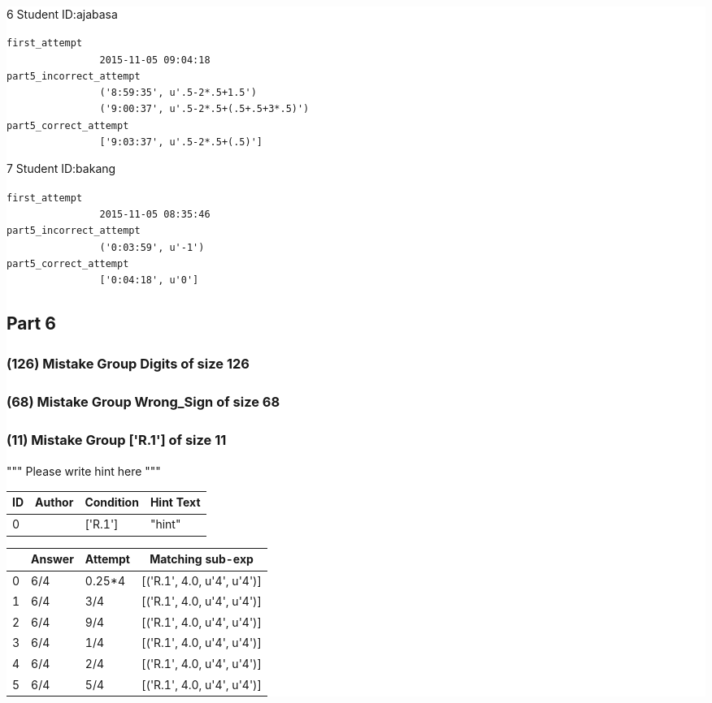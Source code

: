 6 Student ID:ajabasa

	first_attempt
					2015-11-05 09:04:18
	part5_incorrect_attempt
					('8:59:35', u'.5-2*.5+1.5')
					('9:00:37', u'.5-2*.5+(.5+.5+3*.5)')
	part5_correct_attempt
					['9:03:37', u'.5-2*.5+(.5)']

7 Student ID:bakang

	first_attempt
					2015-11-05 08:35:46
	part5_incorrect_attempt
					('0:03:59', u'-1')
	part5_correct_attempt
					['0:04:18', u'0']












## Part 6

### (126) Mistake Group Digits of size 126




### (68) Mistake Group Wrong_Sign of size 68




### (11) Mistake Group ['R.1'] of size 11
""" Please write hint here """

|ID	|Author	|Condition	|Hint Text|
|---|---|---|---|
|0|	|['R.1']	|"hint"	|

|	|Answer	|Attempt	|Matching sub-exp|
|---|---|---|---|
|0	|6/4	|0.25*4	|[('R.1', 4.0, u'4', u'4')]	|
|1	|6/4	|3/4	|[('R.1', 4.0, u'4', u'4')]	|
|2	|6/4	|9/4	|[('R.1', 4.0, u'4', u'4')]	|
|3	|6/4	|1/4	|[('R.1', 4.0, u'4', u'4')]	|
|4	|6/4	|2/4	|[('R.1', 4.0, u'4', u'4')]	|
|5	|6/4	|5/4	|[('R.1', 4.0, u'4', u'4')]	|

